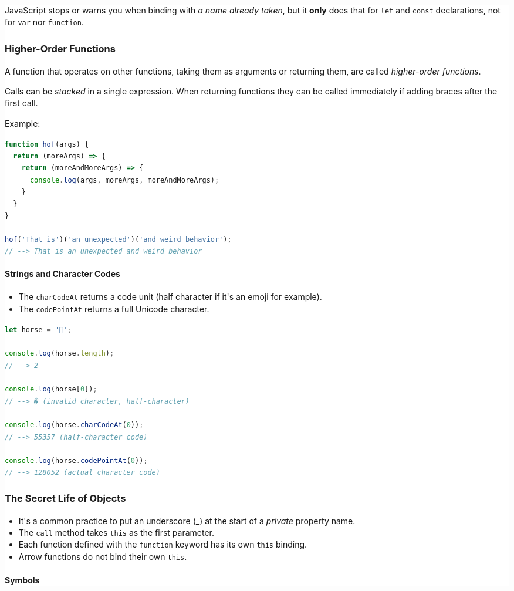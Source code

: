 JavaScript stops or warns you when binding with _a name already taken_, but it **only** does that for `let` and `const` declarations, not for `var` nor `function`.

### Higher-Order Functions

A function that operates on other functions, taking them as arguments or returning them, are called _higher-order functions_.

Calls can be _stacked_ in a single expression. When returning functions they can be called immediately if adding braces after the first call.

Example:

```javascript
function hof(args) {
  return (moreArgs) => {
    return (moreAndMoreArgs) => {
      console.log(args, moreArgs, moreAndMoreArgs);
    }
  }
}

hof('That is')('an unexpected')('and weird behavior');
// --> That is an unexpected and weird behavior
```

#### Strings and Character Codes

- The `charCodeAt` returns a code unit (half character if it's an emoji for example).
- The `codePointAt` returns a full Unicode character.

```javascript
let horse = '🐴';

console.log(horse.length);
// --> 2

console.log(horse[0]);
// --> � (invalid character, half-character)

console.log(horse.charCodeAt(0));
// --> 55357 (half-character code)

console.log(horse.codePointAt(0));
// --> 128052 (actual character code)
```

### The Secret Life of Objects

- It's a common practice to put an underscore (\_) at the start of a _private_ property name.
- The `call` method takes `this` as the first parameter.
- Each function defined with the `function` keyword has its own `this` binding.
- Arrow functions do not bind their own `this`.

#### Symbols
